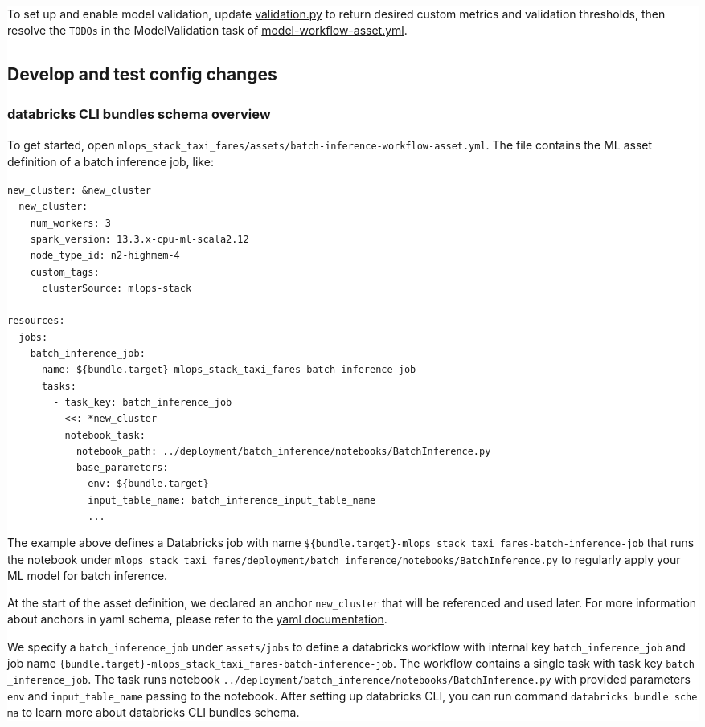 To set up and enable model validation, update [validation.py](../validation/validation.py) to return desired custom metrics and validation thresholds, then 
resolve the `TODOs` in the ModelValidation task of [model-workflow-asset.yml](./model-workflow-asset.yml).

## Develop and test config changes

### databricks CLI bundles schema overview
To get started, open `mlops_stack_taxi_fares/assets/batch-inference-workflow-asset.yml`.  The file contains the ML asset definition of a batch inference job, like:

```$xslt
new_cluster: &new_cluster
  new_cluster:
    num_workers: 3
    spark_version: 13.3.x-cpu-ml-scala2.12
    node_type_id: n2-highmem-4
    custom_tags:
      clusterSource: mlops-stack

resources:
  jobs:
    batch_inference_job:
      name: ${bundle.target}-mlops_stack_taxi_fares-batch-inference-job
      tasks:
        - task_key: batch_inference_job
          <<: *new_cluster
          notebook_task:
            notebook_path: ../deployment/batch_inference/notebooks/BatchInference.py
            base_parameters:
              env: ${bundle.target}
              input_table_name: batch_inference_input_table_name
              ...
```

The example above defines a Databricks job with name `${bundle.target}-mlops_stack_taxi_fares-batch-inference-job`
that runs the notebook under `mlops_stack_taxi_fares/deployment/batch_inference/notebooks/BatchInference.py` to regularly apply your ML model for batch inference. 

At the start of the asset definition, we declared an anchor `new_cluster` that will be referenced and used later. For more information about anchors in yaml schema, please refer to the [yaml documentation](https://yaml.org/spec/1.2.2/#3222-anchors-and-aliases).

We specify a `batch_inference_job` under `assets/jobs` to define a databricks workflow with internal key `batch_inference_job` and job name `{bundle.target}-mlops_stack_taxi_fares-batch-inference-job`.
The workflow contains a single task with task key `batch_inference_job`. The task runs notebook `../deployment/batch_inference/notebooks/BatchInference.py` with provided parameters `env` and `input_table_name` passing to the notebook.
After setting up databricks CLI, you can run command `databricks bundle schema`  to learn more about databricks CLI bundles schema.
